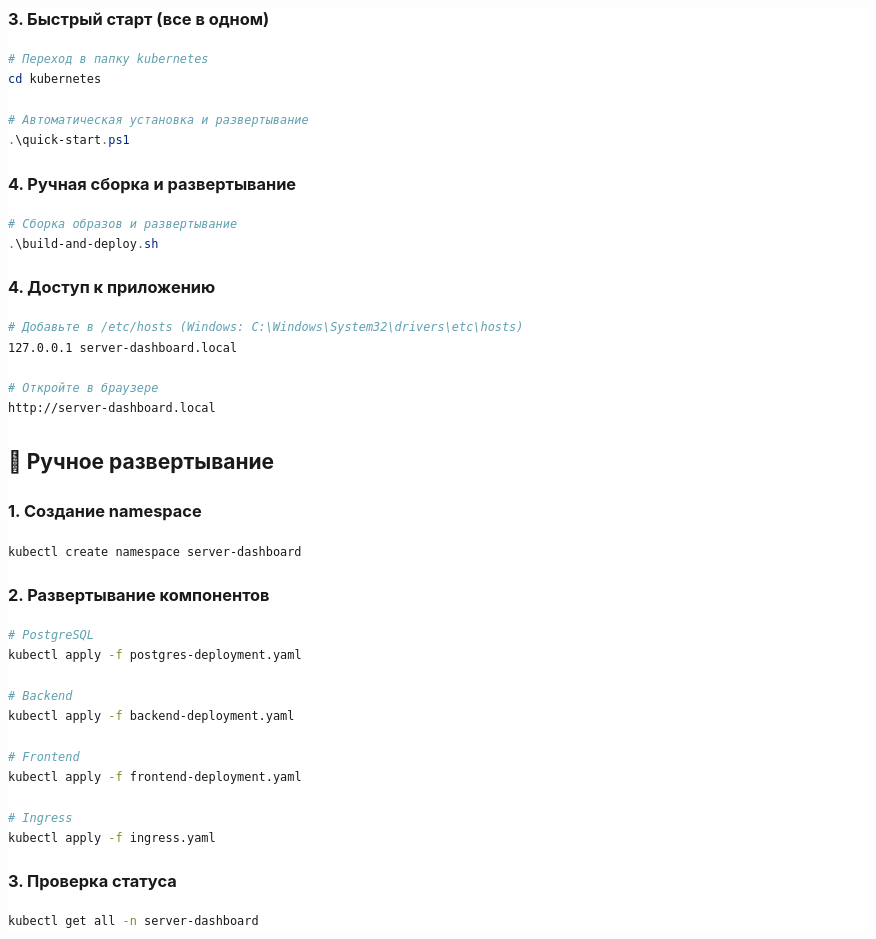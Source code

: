 ### **3. Быстрый старт (все в одном)**
```powershell
# Переход в папку kubernetes
cd kubernetes

# Автоматическая установка и развертывание
.\quick-start.ps1
```

### **4. Ручная сборка и развертывание**
```powershell
# Сборка образов и развертывание
.\build-and-deploy.sh
```

### **4. Доступ к приложению**
```bash
# Добавьте в /etc/hosts (Windows: C:\Windows\System32\drivers\etc\hosts)
127.0.0.1 server-dashboard.local

# Откройте в браузере
http://server-dashboard.local
```

## 🔧 Ручное развертывание

### **1. Создание namespace**
```bash
kubectl create namespace server-dashboard
```

### **2. Развертывание компонентов**
```bash
# PostgreSQL
kubectl apply -f postgres-deployment.yaml

# Backend
kubectl apply -f backend-deployment.yaml

# Frontend
kubectl apply -f frontend-deployment.yaml

# Ingress
kubectl apply -f ingress.yaml
```

### **3. Проверка статуса**
```bash
kubectl get all -n server-dashboard
```
